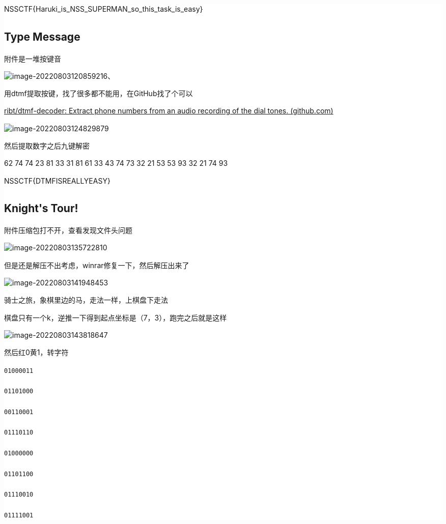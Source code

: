 NSSCTF{Haruki_is_NSS_SUPERMAN_so_this_task_is_easy}

## Type Message

附件是一堆按键音

![image-20220803120859216](https://imagesssssssssss.oss-cn-beijing.aliyuncs.com/img/202208031208307.png?x-oss-process=hzy)、

用dtmf提取按键，找了很多都不能用，在GitHub找了个可以

[ribt/dtmf-decoder: Extract phone numbers from an audio recording of the dial tones. (github.com)](https://github.com/ribt/dtmf-decoder)

![image-20220803124829879](https://imagesssssssssss.oss-cn-beijing.aliyuncs.com/img/202208031248962.png?x-oss-process=hzy)

然后提取数字之后九键解密

62 74 74 23 81 33 31 81 61 33 43 74 73 32 21 53 53 93 32 21 74 93

NSSCTF{DTMFISREALLYEASY}

## Knight's Tour!

附件压缩包打不开，查看发现文件头问题

![image-20220803135722810](https://imagesssssssssss.oss-cn-beijing.aliyuncs.com/img/202208031357012.png?x-oss-process=hzy)

但是还是解压不出考虑，winrar修复一下，然后解压出来了

![image-20220803141948453](https://imagesssssssssss.oss-cn-beijing.aliyuncs.com/img/202208031419532.png?x-oss-process=hzy)

骑士之旅，象棋里边的马，走法一样，上棋盘下走法

棋盘只有一个k，逆推一下得到起点坐标是（7，3），跑完之后就是这样

![image-20220803143818647](https://imagesssssssssss.oss-cn-beijing.aliyuncs.com/img/202208031438726.png?x-oss-process=hzy)

然后红0黄1，转字符

```
01000011

01101000

00110001

01110110

01000000

01101100

01110010

01111001
```
